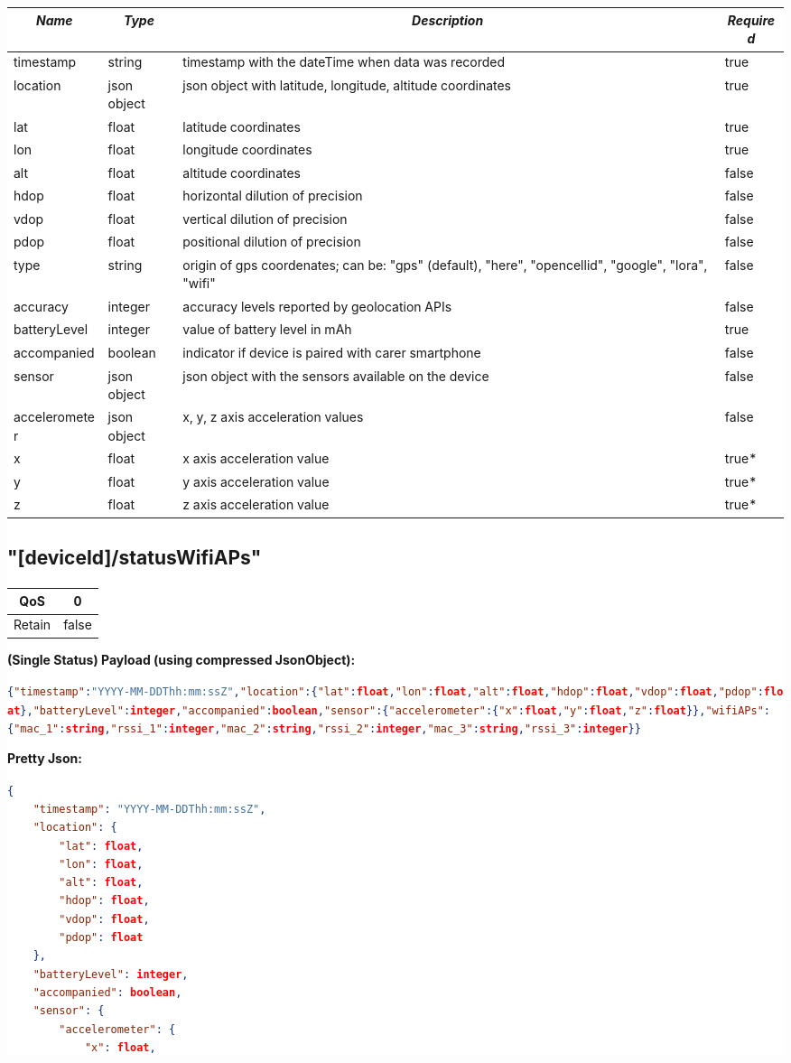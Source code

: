| *Name*        | *Type*      | *Description*                                                                                     | *Required* |
|---------------|-------------|---------------------------------------------------------------------------------------------------|------------|
| timestamp     | string      | timestamp with the dateTime when data was recorded                                                | true       |
| location      | json object | json object with latitude, longitude, altitude coordinates                                        | true       |
| lat           | float       | latitude coordinates                                                                              | true       |
| lon           | float       | longitude coordinates                                                                             | true       |
| alt           | float       | altitude coordinates                                                                              | false      |
| hdop          | float       | horizontal dilution of precision                                                                  | false      |
| vdop          | float       | vertical dilution of precision                                                                    | false      |
| pdop          | float       | positional dilution of precision                                                                  | false      |
| type          | string      | origin of gps coordenates; can be: "gps" (default), "here", "opencellid", "google", "lora", "wifi"| false      |
| accuracy      | integer     | accuracy levels reported by geolocation APIs                                                      | false      |
| batteryLevel  | integer     | value of battery level in mAh                                                                     | true       |
| accompanied   | boolean     | indicator if device is paired with carer smartphone                                               | false      |
| sensor        | json object | json object with the sensors available on the device                                              | false      |
| accelerometer | json object | x, y, z axis acceleration values                                                                  | false      |
| x             | float       | x axis acceleration value                                                                         | true*      |
| y             | float       | y axis acceleration value                                                                         | true*      |
| z             | float       | z axis acceleration value                                                                         | true*      |

"[deviceId]/statusWifiAPs"
--------------------

| QoS    | 0     |
|--------|-------|
| Retain | false |

**(Single Status) Payload (using compressed JsonObject):**

```json
{"timestamp":"YYYY-MM-DDThh:mm:ssZ","location":{"lat":float,"lon":float,"alt":float,"hdop":float,"vdop":float,"pdop":float},"batteryLevel":integer,"accompanied":boolean,"sensor":{"accelerometer":{"x":float,"y":float,"z":float}},"wifiAPs":{"mac_1":string,"rssi_1":integer,"mac_2":string,"rssi_2":integer,"mac_3":string,"rssi_3":integer}}
```

**Pretty Json:**

```json
{
    "timestamp": "YYYY-MM-DDThh:mm:ssZ",
    "location": {
        "lat": float,
        "lon": float,
        "alt": float,
        "hdop": float,
        "vdop": float,
        "pdop": float
    },
    "batteryLevel": integer,
    "accompanied": boolean,
    "sensor": {
        "accelerometer": {
            "x": float,
```